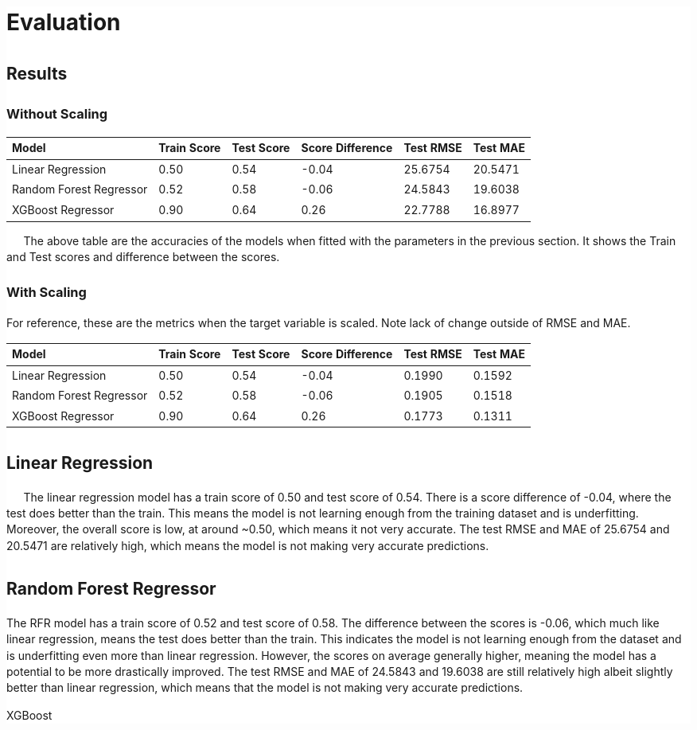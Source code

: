 
# <a name="_toc127032449"></a>**Evaluation**
## <a name="_toc127032450"></a>Results
### <a name="_toc127032451"></a>Without Scaling

|Model|Train Score|Test Score|Score Difference|Test RMSE|Test MAE|
| :- | :- | :- | :- | :- | :- |
|Linear Regression|0\.50|0\.54|-0.04|25\.6754|20\.5471|
|Random Forest Regressor|0\.52|0\.58|-0.06|24\.5843|19\.6038|
|XGBoost Regressor|0\.90|0\.64|0\.26|22\.7788|16\.8977|

`	`The above table are the accuracies of the models when fitted with the parameters in the previous section. It shows the Train and Test scores and difference between the scores. 

### <a name="_toc127032452"></a>With Scaling
For reference, these are the metrics when the target variable is scaled. Note lack of change outside of RMSE and MAE.

|Model|Train Score|Test Score|Score Difference|Test RMSE|Test MAE|
| :- | :- | :- | :- | :- | :- |
|Linear Regression|0\.50|0\.54|-0.04|0\.1990|0\.1592|
|Random Forest Regressor|0\.52|0\.58|-0.06|0\.1905|0\.1518|
|XGBoost Regressor|0\.90|0\.64|0\.26|0\.1773|0\.1311|
##
## <a name="_toc127032453"></a>Linear Regression
`	`The linear regression model has a train score of 0.50 and test score of 0.54. There is a score difference of -0.04, where the test does better than the train. This means the model is not learning enough from the training dataset and is underfitting. Moreover, the overall score is low, at around ~0.50, which means it not very accurate. The test RMSE and MAE of 25.6754 and 20.5471 are relatively high, which means the model is not making very accurate predictions.
## <a name="_toc127032454"></a>Random Forest Regressor
The RFR model has a train score of 0.52 and test score of 0.58. The difference between the scores is -0.06, which much like linear regression, means the test does better than the train. This indicates the model is not learning enough from the dataset and is underfitting even more than linear regression. However, the scores on average generally higher, meaning the model has a potential to be more drastically improved. The test RMSE and MAE of 24.5843 and 19.6038 are still relatively high albeit slightly better than linear regression, which means that the model is not making very accurate predictions.

<a name="_toc127032455"></a>XGBoost

